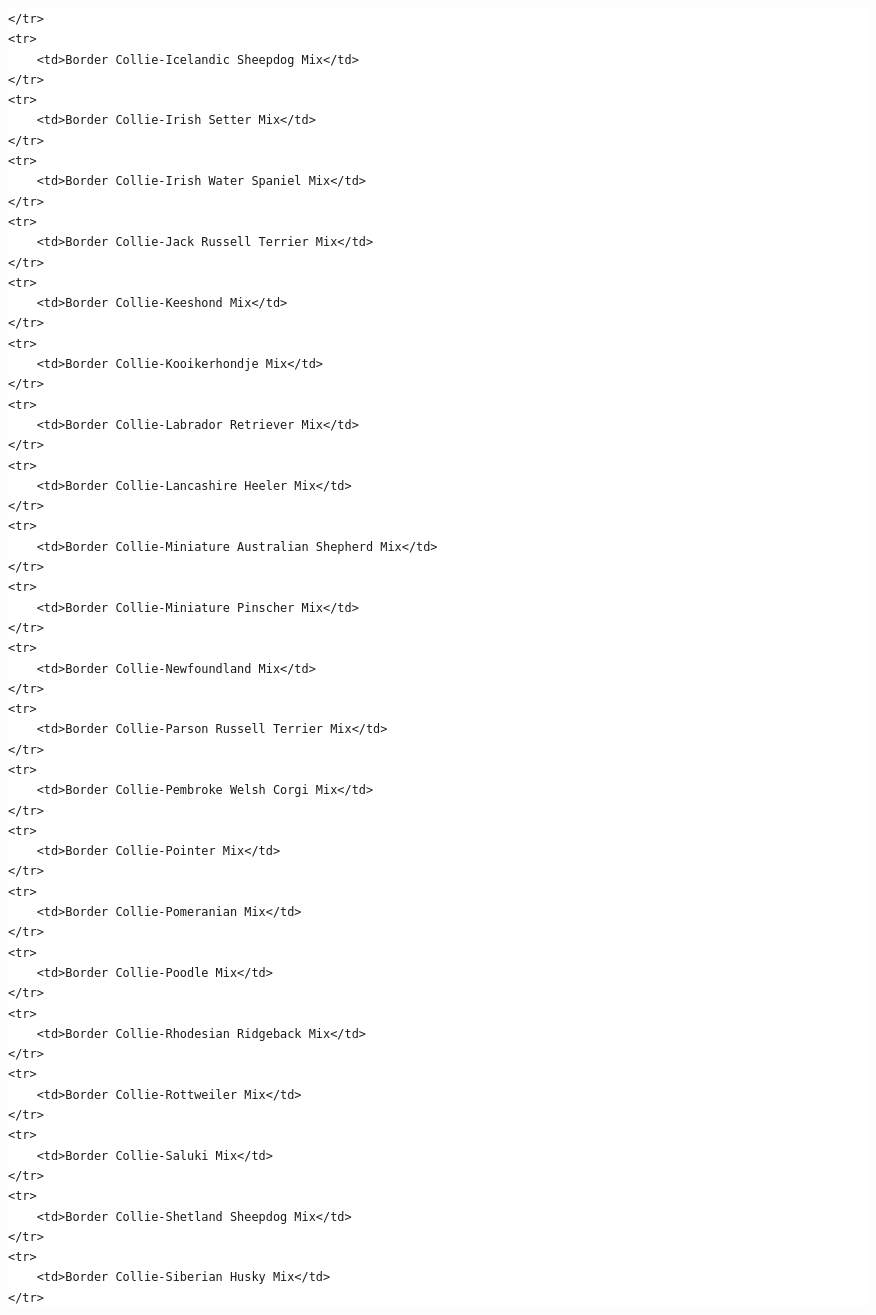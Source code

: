     </tr>
    <tr>
        <td>Border Collie-Icelandic Sheepdog Mix</td>
    </tr>
    <tr>
        <td>Border Collie-Irish Setter Mix</td>
    </tr>
    <tr>
        <td>Border Collie-Irish Water Spaniel Mix</td>
    </tr>
    <tr>
        <td>Border Collie-Jack Russell Terrier Mix</td>
    </tr>
    <tr>
        <td>Border Collie-Keeshond Mix</td>
    </tr>
    <tr>
        <td>Border Collie-Kooikerhondje Mix</td>
    </tr>
    <tr>
        <td>Border Collie-Labrador Retriever Mix</td>
    </tr>
    <tr>
        <td>Border Collie-Lancashire Heeler Mix</td>
    </tr>
    <tr>
        <td>Border Collie-Miniature Australian Shepherd Mix</td>
    </tr>
    <tr>
        <td>Border Collie-Miniature Pinscher Mix</td>
    </tr>
    <tr>
        <td>Border Collie-Newfoundland Mix</td>
    </tr>
    <tr>
        <td>Border Collie-Parson Russell Terrier Mix</td>
    </tr>
    <tr>
        <td>Border Collie-Pembroke Welsh Corgi Mix</td>
    </tr>
    <tr>
        <td>Border Collie-Pointer Mix</td>
    </tr>
    <tr>
        <td>Border Collie-Pomeranian Mix</td>
    </tr>
    <tr>
        <td>Border Collie-Poodle Mix</td>
    </tr>
    <tr>
        <td>Border Collie-Rhodesian Ridgeback Mix</td>
    </tr>
    <tr>
        <td>Border Collie-Rottweiler Mix</td>
    </tr>
    <tr>
        <td>Border Collie-Saluki Mix</td>
    </tr>
    <tr>
        <td>Border Collie-Shetland Sheepdog Mix</td>
    </tr>
    <tr>
        <td>Border Collie-Siberian Husky Mix</td>
    </tr>